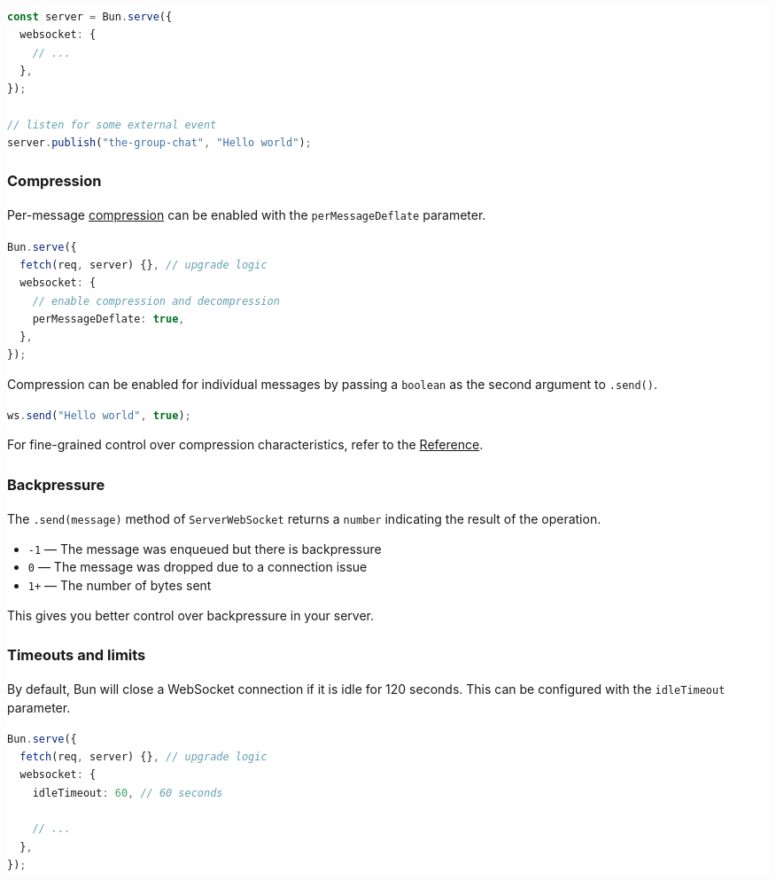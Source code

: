 ```ts
const server = Bun.serve({
  websocket: {
    // ...
  },
});

// listen for some external event
server.publish("the-group-chat", "Hello world");
```

### Compression

Per-message [compression](https://websockets.readthedocs.io/en/stable/topics/compression.html) can be enabled with the `perMessageDeflate` parameter.

```ts
Bun.serve({
  fetch(req, server) {}, // upgrade logic
  websocket: {
    // enable compression and decompression
    perMessageDeflate: true,
  },
});
```

Compression can be enabled for individual messages by passing a `boolean` as the second argument to `.send()`.

```ts
ws.send("Hello world", true);
```

For fine-grained control over compression characteristics, refer to the [Reference](#reference).

### Backpressure

The `.send(message)` method of `ServerWebSocket` returns a `number` indicating the result of the operation.

- `-1` — The message was enqueued but there is backpressure
- `0` — The message was dropped due to a connection issue
- `1+` — The number of bytes sent

This gives you better control over backpressure in your server.

### Timeouts and limits

By default, Bun will close a WebSocket connection if it is idle for 120 seconds. This can be configured with the `idleTimeout` parameter.

```ts
Bun.serve({
  fetch(req, server) {}, // upgrade logic
  websocket: {
    idleTimeout: 60, // 60 seconds

    // ...
  },
});
```
